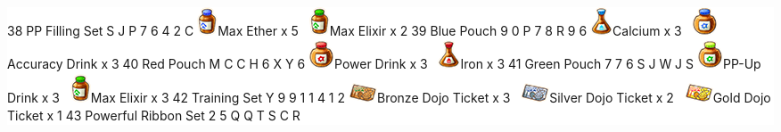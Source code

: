   <tr>
    <td>38</td>
    <td>PP Filling Set</td>
    <td class="centeredText">S J P 7 6 4 2 C</td>
    <td><img src="../images/items/max_ether.png"/>Max Ether x 5 &nbsp; <img src="../images/items/max_elixir.png"/>Max Elixir x 2</td>
  </tr>
  <tr>
    <td>39</td>
    <td>Blue Pouch</td>
    <td class="centeredText">9 0 P 7 8 R 9 6</td>
    <td><img src="../images/items/calcium.png"/>Calcium x 3 &nbsp; <img src="../images/items/accuracy_drink.png"/>Accuracy Drink x 3</td>
  </tr>
  <tr>
    <td>40</td>
    <td>Red Pouch</td>
    <td class="centeredText">M C C H 6 X Y 6</td>
    <td><img src="../images/items/power_drink.png"/>Power Drink x 3 &nbsp; <img src="../images/items/iron.png"/>Iron x 3</td>
  </tr>
  <tr>
    <td>41</td>
    <td>Green Pouch</td>
    <td class="centeredText">7 7 6 S J W J S</td>
    <td><img src="../images/items/pp_up_drink.png"/>PP-Up Drink x 3 &nbsp; <img src="../images/items/max_elixir.png"/>Max Elixir x 3</td>
  </tr>
  <tr>
    <td>42</td>
    <td>Training Set</td>
    <td class="centeredText">Y 9 9 1 1 4 1 2</td>
    <td><img src="../images/items/bronze_dojo_ticket.png"/>Bronze Dojo Ticket x 3 &nbsp; <img src="../images/items/silver_dojo_ticket.png"/>Silver Dojo Ticket x 2 &nbsp; <img src="../images/items/gold_dojo_ticket.png"/>Gold Dojo Ticket x 1</td>
  </tr>
  <tr>
    <td>43</td>
    <td>Powerful Ribbon Set</td>
    <td class="centeredText">2 5 Q Q T S C R</td>